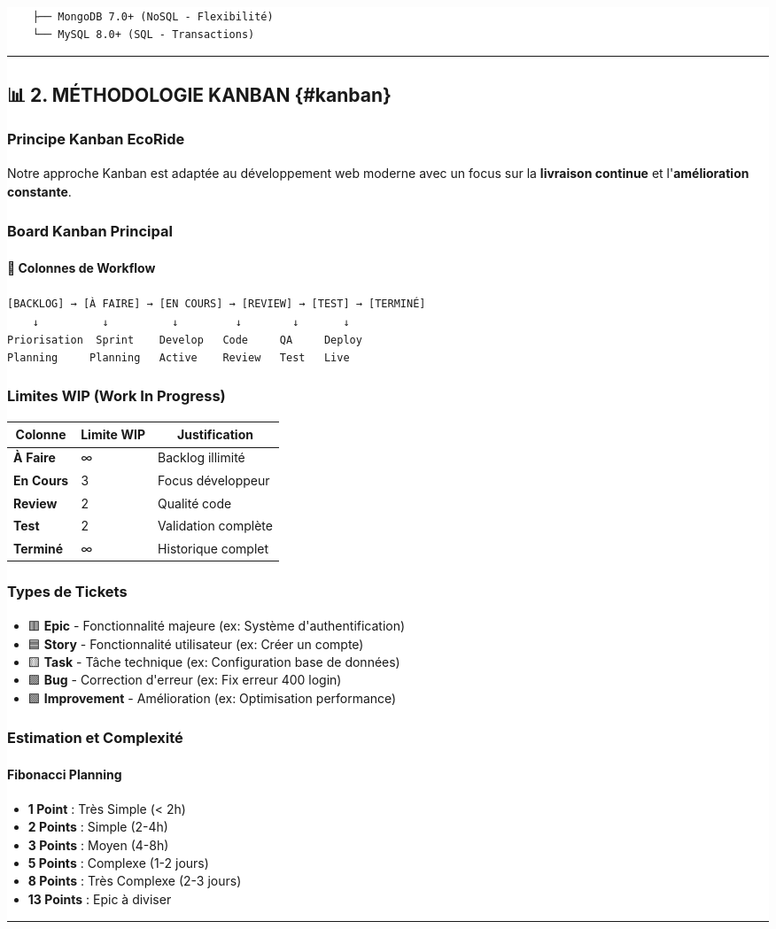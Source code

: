 ```
    ├── MongoDB 7.0+ (NoSQL - Flexibilité)
    └── MySQL 8.0+ (SQL - Transactions)
```

---

## 📊 **2. MÉTHODOLOGIE KANBAN** {#kanban}

### **Principe Kanban EcoRide**
Notre approche Kanban est adaptée au développement web moderne avec un focus sur la **livraison continue** et l'**amélioration constante**.

### **Board Kanban Principal**

#### **📝 Colonnes de Workflow**
```
[BACKLOG] → [À FAIRE] → [EN COURS] → [REVIEW] → [TEST] → [TERMINÉ]
    ↓          ↓          ↓         ↓        ↓       ↓
Priorisation  Sprint    Develop   Code     QA     Deploy
Planning     Planning   Active    Review   Test   Live
```

### **Limites WIP (Work In Progress)**
| Colonne | Limite WIP | Justification |
|---------|------------|---------------|
| **À Faire** | ∞ | Backlog illimité |
| **En Cours** | 3 | Focus développeur |
| **Review** | 2 | Qualité code |
| **Test** | 2 | Validation complète |
| **Terminé** | ∞ | Historique complet |

### **Types de Tickets**
- 🟥 **Epic** - Fonctionnalité majeure (ex: Système d'authentification)
- 🟦 **Story** - Fonctionnalité utilisateur (ex: Créer un compte)
- 🟨 **Task** - Tâche technique (ex: Configuration base de données)
- 🟪 **Bug** - Correction d'erreur (ex: Fix erreur 400 login)
- 🟩 **Improvement** - Amélioration (ex: Optimisation performance)

### **Estimation et Complexité**
#### **Fibonacci Planning**
- **1 Point** : Très Simple (< 2h)
- **2 Points** : Simple (2-4h)
- **3 Points** : Moyen (4-8h)
- **5 Points** : Complexe (1-2 jours)
- **8 Points** : Très Complexe (2-3 jours)
- **13 Points** : Epic à diviser

---